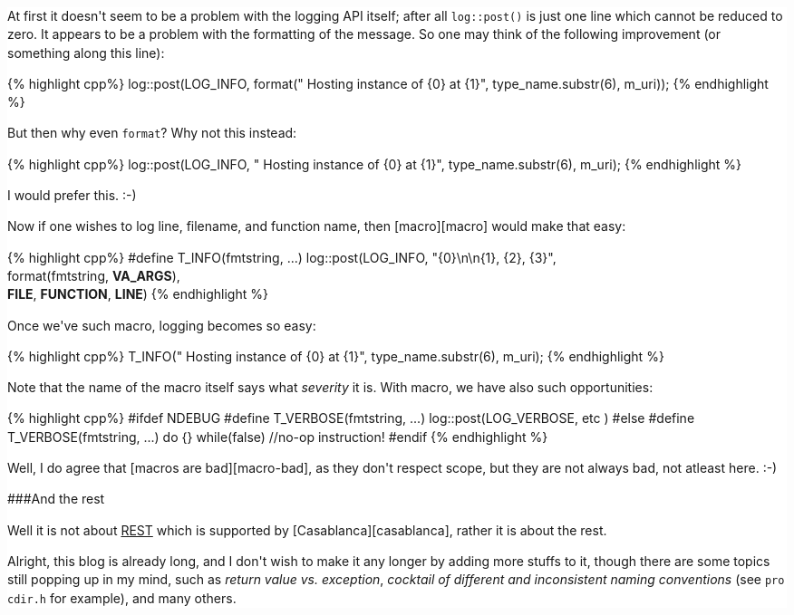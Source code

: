 At first it doesn't seem to be a problem with the logging API itself; after all `log::post()` is just one line which cannot be reduced to zero. It appears to be a problem with the formatting of the message. So one may think of the following improvement (or something along this line):

{% highlight cpp%}
log::post(LOG_INFO, format(" Hosting instance of {0} at {1}", type_name.substr(6), m_uri));
{% endhighlight %}

But then why even `format`? Why not this instead:

{% highlight cpp%}
log::post(LOG_INFO, " Hosting instance of {0} at {1}", type_name.substr(6), m_uri);
{% endhighlight %}

I would prefer this. :-)

Now if one wishes to log line, filename, and function name, then [macro][macro] would make that easy:

{% highlight cpp%}
#define T_INFO(fmtstring, ...)  log::post(LOG_INFO, "{0}\n\n{1}, {2}, {3}", \
                                format(fmtstring, __VA_ARGS__),             \
                                __FILE__, __FUNCTION__, __LINE__)
{% endhighlight %}

Once we've such macro, logging becomes so easy:

{% highlight cpp%}
T_INFO(" Hosting instance of {0} at {1}", type_name.substr(6), m_uri);
{% endhighlight %}

Note that the name of the macro itself says what *severity* it is. With macro, we have also such opportunities:

{% highlight cpp%}
#ifdef NDEBUG
   #define T_VERBOSE(fmtstring, ...)  log::post(LOG_VERBOSE, etc )
#else
   #define T_VERBOSE(fmtstring, ...)  do {} while(false) //no-op instruction!
#endif
{% endhighlight %}

Well, I do agree that [macros are bad][macro-bad], as they don't respect scope, but they are not always bad, not atleast here. :-)

###And the rest

[rest]:http://en.wikipedia.org/wiki/Representational_state_transfer

Well it is not about [REST][rest] which is supported by [Casablanca][casablanca], rather it is about the rest. 

Alright, this blog is already long, and I don't wish to make it any longer by adding more stuffs to it, though there are some topics still popping up in my mind, such as *return value vs. exception*, *cocktail of different and inconsistent naming conventions* (see `procdir.h` for example), and many others.